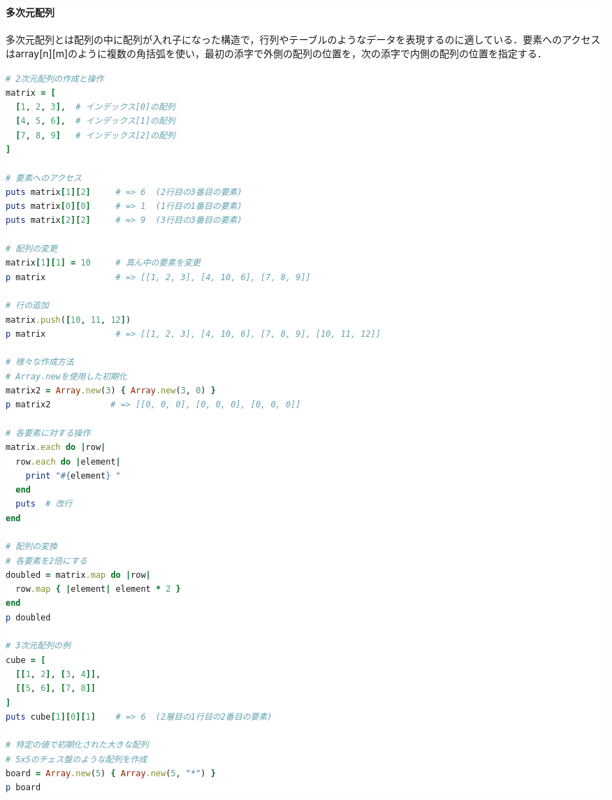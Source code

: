#### 多次元配列
多次元配列とは配列の中に配列が入れ子になった構造で，行列やテーブルのようなデータを表現するのに適している．要素へのアクセスはarray[n][m]のように複数の角括弧を使い，最初の添字で外側の配列の位置を，次の添字で内側の配列の位置を指定する．
```rb
# 2次元配列の作成と操作
matrix = [
  [1, 2, 3],  # インデックス[0]の配列
  [4, 5, 6],  # インデックス[1]の配列
  [7, 8, 9]   # インデックス[2]の配列
]

# 要素へのアクセス
puts matrix[1][2]     # => 6  (2行目の3番目の要素)
puts matrix[0][0]     # => 1  (1行目の1番目の要素)
puts matrix[2][2]     # => 9  (3行目の3番目の要素)

# 配列の変更
matrix[1][1] = 10     # 真ん中の要素を変更
p matrix              # => [[1, 2, 3], [4, 10, 6], [7, 8, 9]]

# 行の追加
matrix.push([10, 11, 12])
p matrix              # => [[1, 2, 3], [4, 10, 6], [7, 8, 9], [10, 11, 12]]

# 様々な作成方法
# Array.newを使用した初期化
matrix2 = Array.new(3) { Array.new(3, 0) }
p matrix2            # => [[0, 0, 0], [0, 0, 0], [0, 0, 0]]

# 各要素に対する操作
matrix.each do |row|
  row.each do |element|
    print "#{element} "
  end
  puts  # 改行
end

# 配列の変換
# 各要素を2倍にする
doubled = matrix.map do |row|
  row.map { |element| element * 2 }
end
p doubled

# 3次元配列の例
cube = [
  [[1, 2], [3, 4]],
  [[5, 6], [7, 8]]
]
puts cube[1][0][1]    # => 6  (2層目の1行目の2番目の要素)

# 特定の値で初期化された大きな配列
# 5x5のチェス盤のような配列を作成
board = Array.new(5) { Array.new(5, "*") }
p board
```
